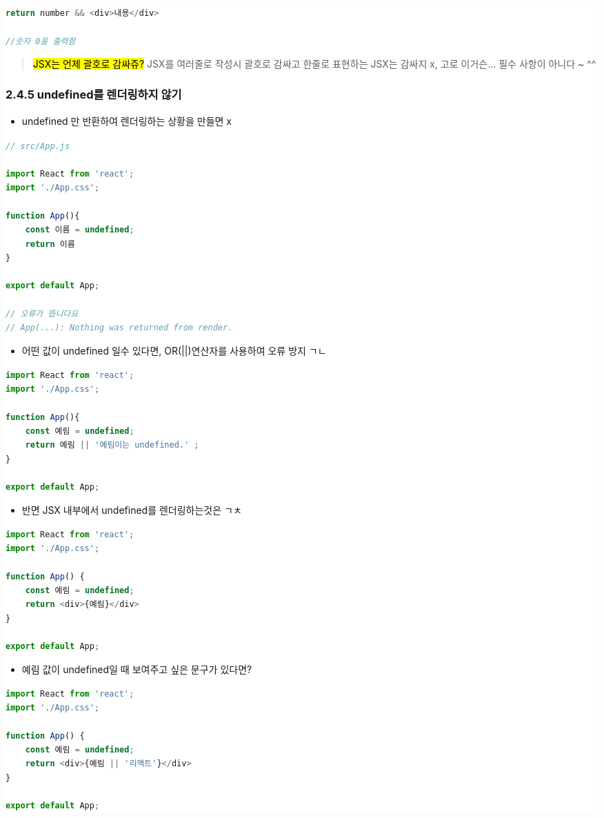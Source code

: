 ```js
return number && <div>내용</div>

//숫자 0을 출력함
```
> <mark>JSX는 언제 괄호로 감싸쥬?</mark>
JSX를 여러줄로 작성시 괄호로 감싸고 한줄로 표현하는 JSX는 감싸지 x, 고로 이거슨... 필수 사항이 아니다 ~ ^^


### 2.4.5 undefined를 렌더링하지 않기
- undefined 만 반환하여 렌더링하는 상황을 만들면 x

```js
// src/App.js

import React from 'react';
import './App.css';

function App(){
    const 이름 = undefined;
    return 이름
}

export default App;

// 오류가 뜹니다요
// App(...): Nothing was returned from render. 
```
- 어떤 값이 undefined 일수 있다면, OR(||)연산자를 사용하여 오류 방지 ㄱㄴ
```js
import React from 'react';
import './App.css';

function App(){
    const 예림 = undefined;
    return 예림 || '예림이는 undefined.' ;
}

export default App;
```
- 반면 JSX 내부에서 undefined를 렌더링하는것은 ㄱㅊ
```js
import React from 'react';
import './App.css';

function App() {
    const 예림 = undefined;
    return <div>{예림}</div>
}

export default App;
```
- 예림 값이 undefined일 때 보여주고 싶은 문구가 있다면?
```js
import React from 'react';
import './App.css';

function App() {
    const 예림 = undefined;
    return <div>{예림 || '리액트'}</div>
}

export default App;
```
